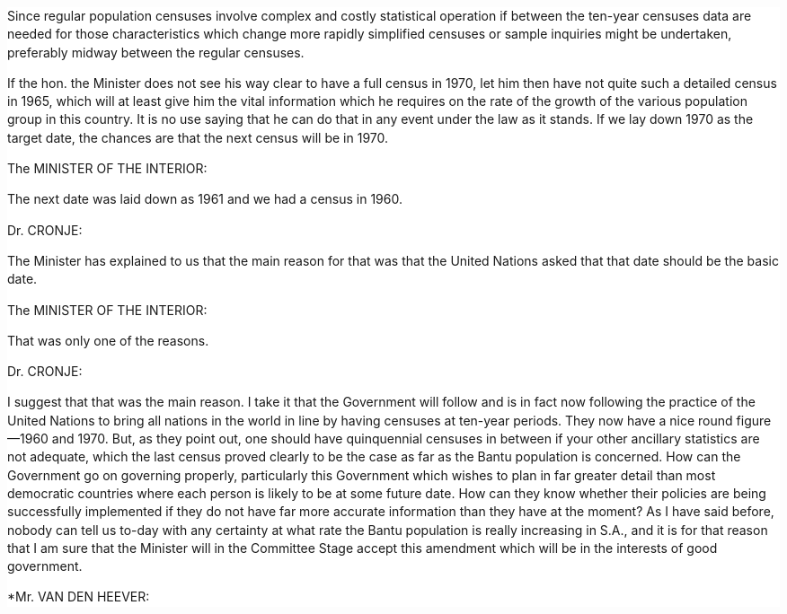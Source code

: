 <block name="quote">Since regular population censuses involve complex and costly statistical operation if between the ten-year censuses data are needed for those characteristics which change more rapidly simplified censuses or sample inquiries might be undertaken, preferably midway between the regular censuses.</block>

<p>If the hon. the Minister does not see his way clear to have a full census in 1970, let him then have not quite such a detailed census in 1965, which will at least give him the vital information which he requires on the rate of the growth of the various population group in this country. It is no use saying that he can do that in any event under the law as it stands. If we lay down 1970 as the target date, the chances are that the next census will be in 1970.</p>

</speech>

<speech by="#minister_of_the_interior">

<from>The <person refersTo="hansard_za">MINISTER OF THE INTERIOR</person>:</from>

<p>The next date was laid down as 1961 and we had a census in 1960.</p>

</speech>

<speech by="#cronje">

<from>Dr. <person refersTo="hansard_za">CRONJE</person>:</from>

<p>The Minister has explained to us that the main reason for that was that the United Nations asked that that date should be the basic date.</p>

</speech>

<speech by="#minister_of_the_interior">

<from>The <person refersTo="hansard_za">MINISTER OF THE INTERIOR</person>:</from>

<p>That was only one of the reasons.</p>

</speech>

<speech by="#cronje">

<from>Dr. <person refersTo="hansard_za">CRONJE</person>:</from>

<p>I suggest that that was the main reason. I take it that the Government will follow and is in fact now following the practice of the United Nations to bring all nations in the world in line by having censuses at ten-year periods. They now have a nice round figure&#x2014;1960 and 1970. But, as they point out, one should have quinquennial censuses in between if your other ancillary statistics are not adequate, which the last census proved clearly to be the case as far as the Bantu population is concerned. How can the Government go on governing properly, particularly this Government which wishes to plan in far greater detail than most democratic countries where each person is likely to be at some future date. How can they know whether their policies are being successfully implemented if they do not have far more accurate information than they have at the moment&#x003F; As I have said before, nobody can tell us to-day with any certainty at what rate the Bantu population is really increasing in S.A., and it is for that reason that I am sure that the Minister will in the Committee Stage accept this amendment which will be in the interests of good government.</p>

</speech>

<speech by="#van_den_heever">

<from>*Mr. <person refersTo="hansard_za">VAN DEN HEEVER</person>:</from>
